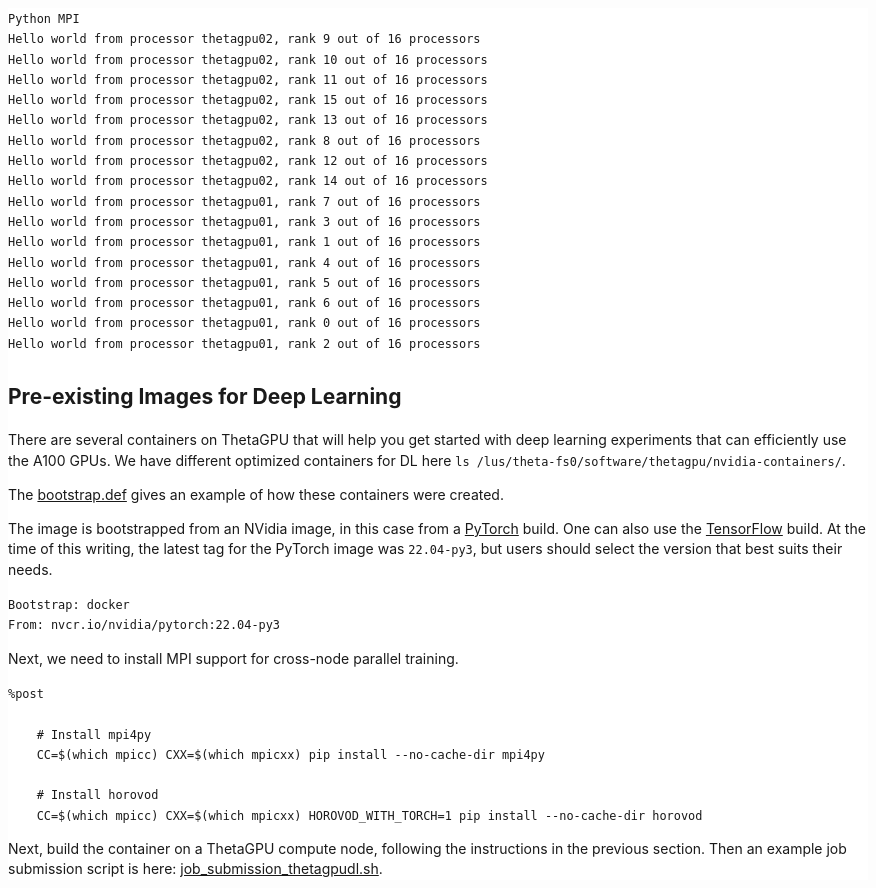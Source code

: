 ```bash
Python MPI
Hello world from processor thetagpu02, rank 9 out of 16 processors
Hello world from processor thetagpu02, rank 10 out of 16 processors
Hello world from processor thetagpu02, rank 11 out of 16 processors
Hello world from processor thetagpu02, rank 15 out of 16 processors
Hello world from processor thetagpu02, rank 13 out of 16 processors
Hello world from processor thetagpu02, rank 8 out of 16 processors
Hello world from processor thetagpu02, rank 12 out of 16 processors
Hello world from processor thetagpu02, rank 14 out of 16 processors
Hello world from processor thetagpu01, rank 7 out of 16 processors
Hello world from processor thetagpu01, rank 3 out of 16 processors
Hello world from processor thetagpu01, rank 1 out of 16 processors
Hello world from processor thetagpu01, rank 4 out of 16 processors
Hello world from processor thetagpu01, rank 5 out of 16 processors
Hello world from processor thetagpu01, rank 6 out of 16 processors
Hello world from processor thetagpu01, rank 0 out of 16 processors
Hello world from processor thetagpu01, rank 2 out of 16 processors
```

## Pre-existing Images for Deep Learning

There are several containers on ThetaGPU that will help you get started with deep learning experiments that can efficiently use the A100 GPUs. We have different optimized containers for DL here `ls /lus/theta-fs0/software/thetagpu/nvidia-containers/`.

The [bootstrap.def](https://github.com/argonne-lcf/GettingStarted/blob/master/DataScience/Containers/ThetaGPU/bootstrap.def) gives an example of how these containers were created.

The image is bootstrapped from an NVidia image, in this case from a [PyTorch](https://catalog.ngc.nvidia.com/orgs/nvidia/containers/pytorch) build. One can also use the [TensorFlow](https://catalog.ngc.nvidia.com/orgs/nvidia/containers/tensorflow) build. At the time of this writing, the latest tag for the PyTorch image was `22.04-py3`, but users should select the version that best suits their needs.

```singularity
Bootstrap: docker
From: nvcr.io/nvidia/pytorch:22.04-py3
```
Next, we need to install MPI support for cross-node parallel training.

```singularity
%post

    # Install mpi4py
    CC=$(which mpicc) CXX=$(which mpicxx) pip install --no-cache-dir mpi4py

    # Install horovod
    CC=$(which mpicc) CXX=$(which mpicxx) HOROVOD_WITH_TORCH=1 pip install --no-cache-dir horovod
```
Next, build the container on a ThetaGPU compute node, following the instructions in the previous section. Then an example job submission script is here: [job_submission_thetagpudl.sh](https://github.com/argonne-lcf/GettingStarted/blob/master/DataScience/Containers/ThetaGPU/job_submission_thetagpudl.sh).